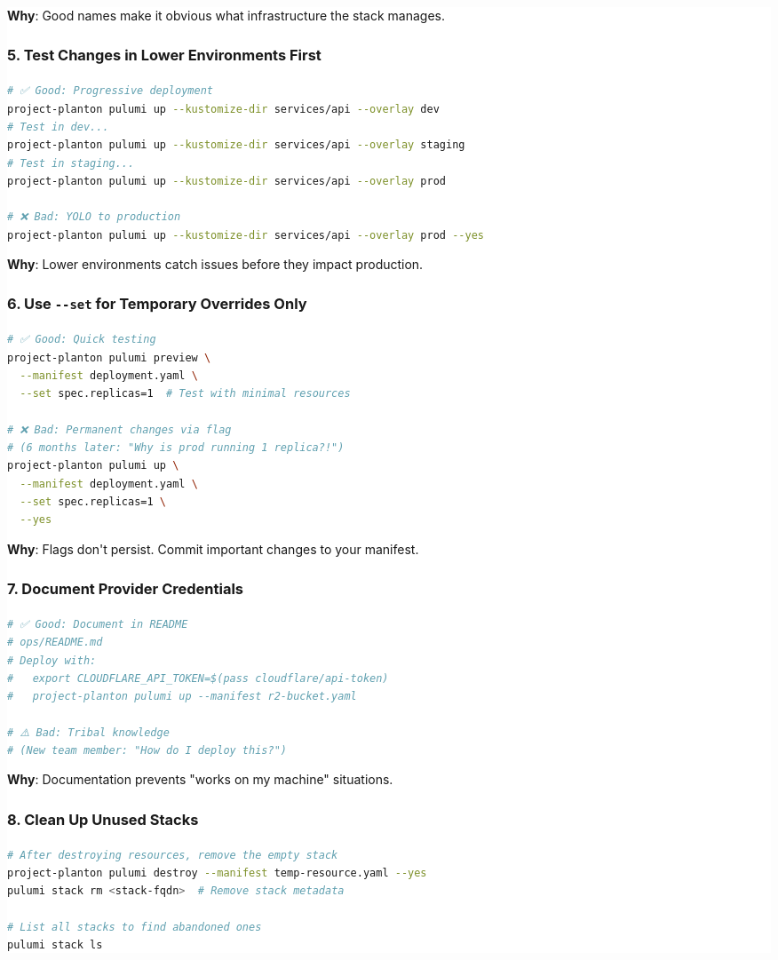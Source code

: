 **Why**: Good names make it obvious what infrastructure the stack manages.

### 5. **Test Changes in Lower Environments First**

```bash
# ✅ Good: Progressive deployment
project-planton pulumi up --kustomize-dir services/api --overlay dev
# Test in dev...
project-planton pulumi up --kustomize-dir services/api --overlay staging
# Test in staging...
project-planton pulumi up --kustomize-dir services/api --overlay prod

# ❌ Bad: YOLO to production
project-planton pulumi up --kustomize-dir services/api --overlay prod --yes
```

**Why**: Lower environments catch issues before they impact production.

### 6. **Use `--set` for Temporary Overrides Only**

```bash
# ✅ Good: Quick testing
project-planton pulumi preview \
  --manifest deployment.yaml \
  --set spec.replicas=1  # Test with minimal resources

# ❌ Bad: Permanent changes via flag
# (6 months later: "Why is prod running 1 replica?!")
project-planton pulumi up \
  --manifest deployment.yaml \
  --set spec.replicas=1 \
  --yes
```

**Why**: Flags don't persist. Commit important changes to your manifest.

### 7. **Document Provider Credentials**

```bash
# ✅ Good: Document in README
# ops/README.md
# Deploy with:
#   export CLOUDFLARE_API_TOKEN=$(pass cloudflare/api-token)
#   project-planton pulumi up --manifest r2-bucket.yaml

# ⚠️ Bad: Tribal knowledge
# (New team member: "How do I deploy this?")
```

**Why**: Documentation prevents "works on my machine" situations.

### 8. **Clean Up Unused Stacks**

```bash
# After destroying resources, remove the empty stack
project-planton pulumi destroy --manifest temp-resource.yaml --yes
pulumi stack rm <stack-fqdn>  # Remove stack metadata

# List all stacks to find abandoned ones
pulumi stack ls
```
